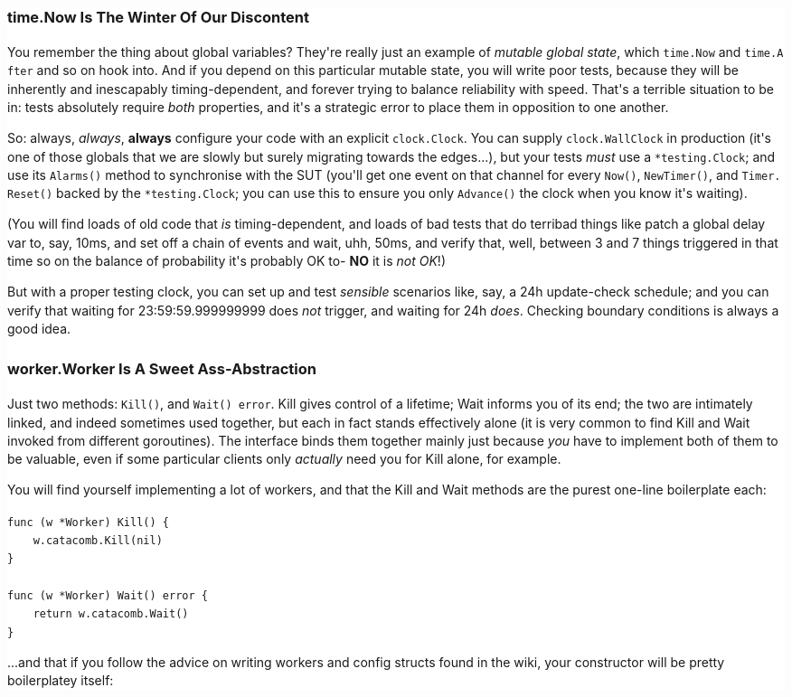 ### time.Now Is The Winter Of Our Discontent

You remember the thing about global variables? They're really just an
example of *mutable global state*, which `time.Now` and `time.After` and
so on hook into. And if you depend on this particular mutable state, you
will write poor tests, because they will be inherently and inescapably
timing-dependent, and forever trying to balance reliability with speed.
That's a terrible situation to be in: tests absolutely require *both*
properties, and it's a strategic error to place them in opposition to
one another.

So: always, *always*, **always** configure your code with an explicit
`clock.Clock`. You can supply `clock.WallClock` in production (it's one
of those globals that we are slowly but surely migrating towards the
edges...), but your tests *must* use a `*testing.Clock`; and use its
`Alarms()` method to synchronise with the SUT (you'll get one event on
that channel for every `Now()`, `NewTimer()`, and `Timer.Reset()` backed
by the `*testing.Clock`; you can use this to ensure you only `Advance()`
the clock when you know it's waiting).

(You will find loads of old code that *is* timing-dependent, and loads
of bad tests that do terribad things like patch a global delay var to,
say, 10ms, and set off a chain of events and wait, uhh, 50ms, and
verify that, well, between 3 and 7 things triggered in that time so on
the balance of probability it's probably OK to- **NO** it is *not OK*!)

But with a proper testing clock, you can set up and test *sensible*
scenarios like, say, a 24h update-check schedule; and you can verify
that waiting for 23:59:59.999999999 does *not* trigger, and waiting for
24h *does*. Checking boundary conditions is always a good idea.

### worker.Worker Is A Sweet Ass-Abstraction

Just two methods: `Kill()`, and `Wait() error`. Kill gives control of a
lifetime; Wait informs you of its end; the two are intimately linked,
and indeed sometimes used together, but each in fact stands effectively
alone (it is very common to find Kill and Wait invoked from different
goroutines). The interface binds them together mainly just because *you*
have to implement both of them to be valuable, even if some particular
clients only *actually* need you for Kill alone, for example.

You will find yourself implementing a lot of workers, and that the Kill
and Wait methods are the purest one-line boilerplate each:

    func (w *Worker) Kill() {
        w.catacomb.Kill(nil)
    }

    func (w *Worker) Wait() error {
        return w.catacomb.Wait()
    }

...and that if you follow the advice on writing workers and config
structs found in the wiki, your constructor will be pretty boilerplatey
itself:
